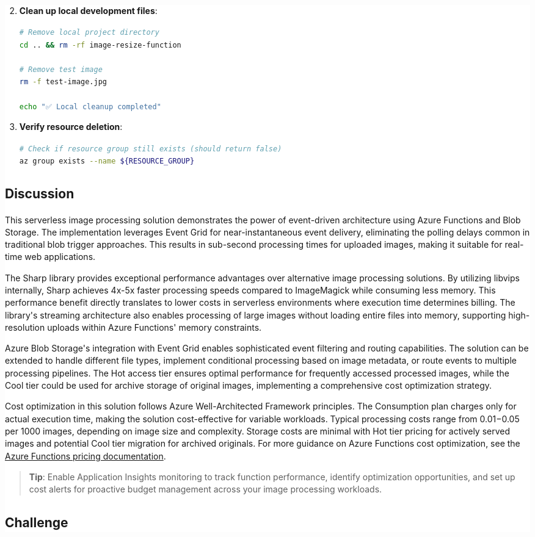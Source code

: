 2. **Clean up local development files**:

   ```bash
   # Remove local project directory
   cd .. && rm -rf image-resize-function
   
   # Remove test image
   rm -f test-image.jpg
   
   echo "✅ Local cleanup completed"
   ```

3. **Verify resource deletion**:

   ```bash
   # Check if resource group still exists (should return false)
   az group exists --name ${RESOURCE_GROUP}
   ```

## Discussion

This serverless image processing solution demonstrates the power of event-driven architecture using Azure Functions and Blob Storage. The implementation leverages Event Grid for near-instantaneous event delivery, eliminating the polling delays common in traditional blob trigger approaches. This results in sub-second processing times for uploaded images, making it suitable for real-time web applications.

The Sharp library provides exceptional performance advantages over alternative image processing solutions. By utilizing libvips internally, Sharp achieves 4x-5x faster processing speeds compared to ImageMagick while consuming less memory. This performance benefit directly translates to lower costs in serverless environments where execution time determines billing. The library's streaming architecture also enables processing of large images without loading entire files into memory, supporting high-resolution uploads within Azure Functions' memory constraints.

Azure Blob Storage's integration with Event Grid enables sophisticated event filtering and routing capabilities. The solution can be extended to handle different file types, implement conditional processing based on image metadata, or route events to multiple processing pipelines. The Hot access tier ensures optimal performance for frequently accessed processed images, while the Cool tier could be used for archive storage of original images, implementing a comprehensive cost optimization strategy.

Cost optimization in this solution follows Azure Well-Architected Framework principles. The Consumption plan charges only for actual execution time, making the solution cost-effective for variable workloads. Typical processing costs range from $0.01-$0.05 per 1000 images, depending on image size and complexity. Storage costs are minimal with Hot tier pricing for actively served images and potential Cool tier migration for archived originals. For more guidance on Azure Functions cost optimization, see the [Azure Functions pricing documentation](https://azure.microsoft.com/pricing/details/functions/).

> **Tip**: Enable Application Insights monitoring to track function performance, identify optimization opportunities, and set up cost alerts for proactive budget management across your image processing workloads.

## Challenge
